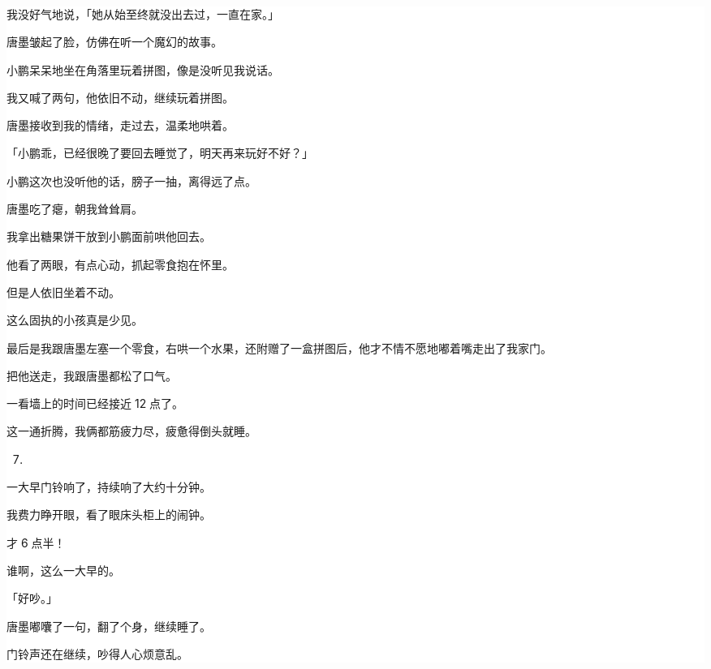 
我没好气地说，「她从始至终就没出去过，一直在家。」


唐墨皱起了脸，仿佛在听一个魔幻的故事。


小鹏呆呆地坐在角落里玩着拼图，像是没听见我说话。


我又喊了两句，他依旧不动，继续玩着拼图。


唐墨接收到我的情绪，走过去，温柔地哄着。


「小鹏乖，已经很晚了要回去睡觉了，明天再来玩好不好？」


小鹏这次也没听他的话，膀子一抽，离得远了点。


唐墨吃了瘪，朝我耸耸肩。


我拿出糖果饼干放到小鹏面前哄他回去。


他看了两眼，有点心动，抓起零食抱在怀里。


但是人依旧坐着不动。


这么固执的小孩真是少见。


最后是我跟唐墨左塞一个零食，右哄一个水果，还附赠了一盒拼图后，他才不情不愿地嘟着嘴走出了我家门。


把他送走，我跟唐墨都松了口气。


一看墙上的时间已经接近 12 点了。


这一通折腾，我俩都筋疲力尽，疲惫得倒头就睡。


7.


一大早门铃响了，持续响了大约十分钟。


我费力睁开眼，看了眼床头柜上的闹钟。


才 6 点半！


谁啊，这么一大早的。


「好吵。」


唐墨嘟囔了一句，翻了个身，继续睡了。


门铃声还在继续，吵得人心烦意乱。

